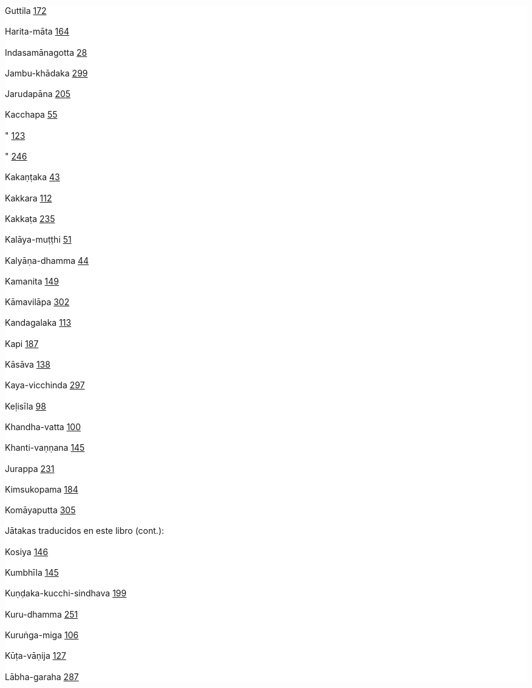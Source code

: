 Guttila [172](../243#p172)

Harita-māta [164](../238#p164)

Indasamānagotta [28](../160#p28)

Jambu-khādaka [299](../294#p299)

Jarudapāna [205](../255#p205)

Kacchapa [55](../178#p55)

" [123](../215#p123)

" [246](../272#p246)

Kakaṇṭaka [43](../169#p43)

Kakkara [112](../208#p112)

Kakkaṭa [235](../266#p235)

Kalāya-muṭṭhi [51](../175#p51)

Kalyāṇa-dhamma [44](../171#p44)

Kamanita [149](../228#p149)

Kāmavilāpa [302](../296#p302)

Kandagalaka [113](../209#p113)

Kapi [187](../249#p187)

Kāsāva [138](../220#p138)

Kaya-vicchinda [297](../292#p297)

Keḷisīla [98](../201#p98)

Khandha-vatta [100](../202#p100)

Khanti-vaṇṇana [145](../224#p145)

Jurappa [231](../264#p231)

Kimsukopama [184](../247#p184)

Komāyaputta [305](../298#p305)

Jātakas traducidos en este libro (cont.):

Kosiya [146](../225#p146)

Kumbhīla [145](../224#p145)

Kuṇḍaka-kucchi-sindhava [199](../253#p199)

Kuru-dhamma [251](../276#p251)

Kuruṅga-miga [106](../206#p106)

Kūṭa-vāṇija [127](../218#p127)

Lābha-garaha [287](../287#p287)
